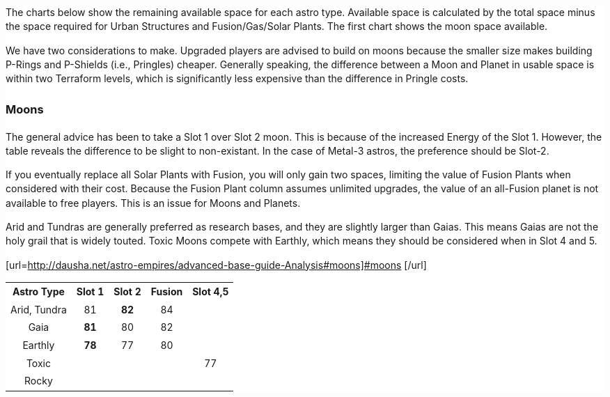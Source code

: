 The charts below show the remaining available space for each astro type.
Available space is calculated by the total space minus the space
required for Urban Structures and Fusion/Gas/Solar Plants. The first
chart shows the moon space available.


We have two considerations to make. Upgraded players are advised to
build on moons because the smaller size makes building P-Rings and
P-Shields (i.e., Pringles) cheaper. Generally speaking, the difference
between a Moon and Planet in usable space is within two Terraform
levels, which is significantly less expensive than the difference in
Pringle costs.

<h3 id='toc7'>Moons</h3>

The general advice has been to take a Slot 1 over Slot 2 moon. This is
because of the increased Energy of the Slot 1. However, the table
reveals the difference to be slight to non-existant. In the case of
Metal-3 astros, the preference should be Slot-2.


If you eventually replace all Solar Plants with Fusion, you will only
gain two spaces, limiting the value of Fusion Plants when considered
with their cost.  Because the Fusion Plant column assumes unlimited
upgrades, the value of an all-Fusion planet is not available to free
players. This is an issue for Moons and Planets.


Arid and Tundras are generally preferred as research bases, and they are
slightly larger than Gaias. This means Gaias are not the holy grail that
is widely touted. Toxic Moons compete with Earthly, which means they
should be considered when in Slot 4 and 5.


 <span class='bburl'>[url=http://dausha.net/astro-empires/advanced-base-guide-Analysis#moons]#moons [/url]</span>


<table class='table table-hover table-condensed'>
 <tr ><th align='center'>Astro Type</th>
  <th align='center'>Slot 1</th>
  <th align='center'>Slot 2</th>
  <th align='center'>Fusion</th>
  <th align='center'>Slot 4,5</th></tr>
<tr ><td align='center'>Arid, Tundra</td>
  <td align='center'>81</td>
  <td align='center'><strong>82</strong></td>
  <td align='center'>84</td>
  <td >&nbsp;</td>
</tr>
<tr ><td align='center'>Gaia</td>
  <td align='center'><strong>81</strong></td>
  <td align='center'>80</td>
  <td align='center'>82</td>
  <td >&nbsp;</td>
</tr>
<tr ><td align='center'>Earthly</td>
  <td align='center'><strong>78</strong></td>
  <td align='center'>77</td>
  <td align='center'>80</td>
  <td >&nbsp;</td>
</tr>
<tr ><td align='center'>Toxic</td>
  <td >&nbsp;</td>
  <td >&nbsp;</td>
  <td >&nbsp;</td>
  <td align='center'>77</td>
</tr>
<tr ><td align='center'>Rocky</td>

[Base Defense Guide]: /astro-empires/base-defense-guide
[Small Fleet Doctrine]: /astro-empires/small-fleet-doctrine
[Production Structures]: /astro-empires/production-structures
[Seven Ten Guide]: /astro-empires/seven-ten-guide
[Seven/Ten Guide]: /astro-empires/seven-ten-guide